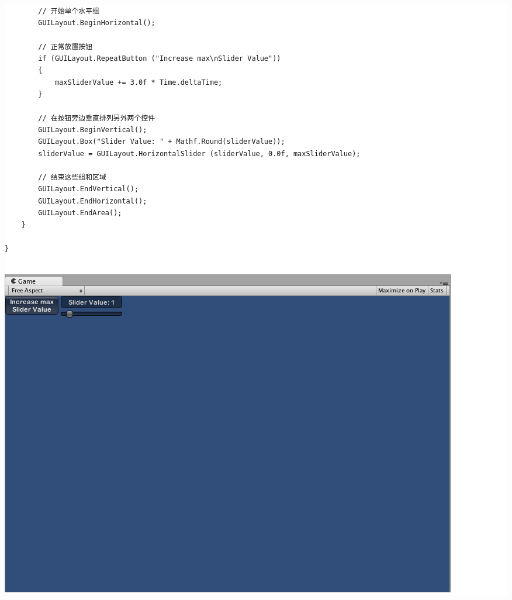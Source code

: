 ````
		// 开始单个水平组
		GUILayout.BeginHorizontal();
	
		// 正常放置按钮
		if (GUILayout.RepeatButton ("Increase max\nSlider Value"))
		{
			maxSliderValue += 3.0f * Time.deltaTime;
		}
	
		// 在按钮旁边垂直排列另外两个控件
		GUILayout.BeginVertical();
		GUILayout.Box("Slider Value: " + Mathf.Round(sliderValue));
		sliderValue = GUILayout.HorizontalSlider (sliderValue, 0.0f, maxSliderValue);
	
		// 结束这些组和区域
		GUILayout.EndVertical();
		GUILayout.EndHorizontal();
		GUILayout.EndArea();
	}

}


````


![使用水平和垂直组排列的三个控件](../uploads/Main/gsg-NestedGroupsLayout.png)
